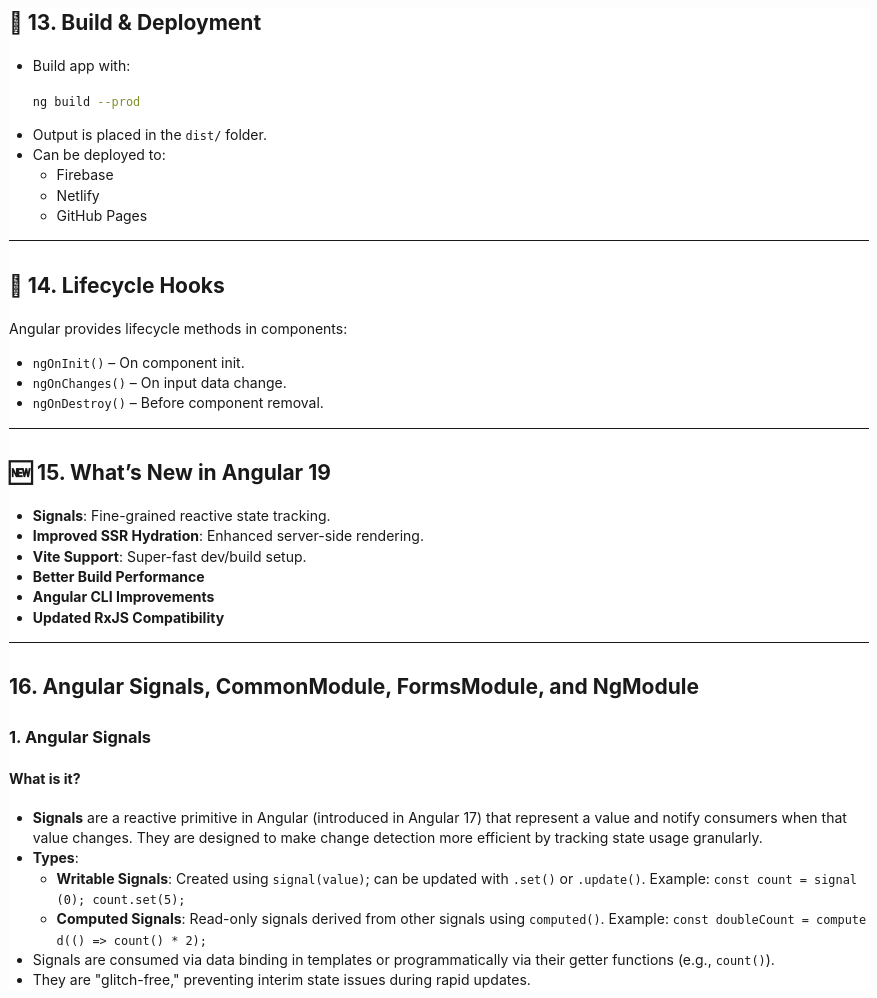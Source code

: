 
## 🧰 13. Build & Deployment
- Build app with:
  ```bash
  ng build --prod
  ```
- Output is placed in the `dist/` folder.
- Can be deployed to:
  - Firebase
  - Netlify
  - GitHub Pages

---

## 🔄 14. Lifecycle Hooks
Angular provides lifecycle methods in components:
- `ngOnInit()` – On component init.
- `ngOnChanges()` – On input data change.
- `ngOnDestroy()` – Before component removal.

---

## 🆕 15. What’s New in Angular 19
- **Signals**: Fine-grained reactive state tracking.
- **Improved SSR Hydration**: Enhanced server-side rendering.
- **Vite Support**: Super-fast dev/build setup.
- **Better Build Performance**
- **Angular CLI Improvements**
- **Updated RxJS Compatibility**

---
## 16. **Angular Signals**, **CommonModule**, **FormsModule**, and **NgModule**

### **1. Angular Signals**
#### **What is it?**
- **Signals** are a reactive primitive in Angular (introduced in Angular 17) that represent a value and notify consumers when that value changes. They are designed to make change detection more efficient by tracking state usage granularly.[](https://blog.angular-university.io/angular-signals/)
- **Types**:
  - **Writable Signals**: Created using `signal(value)`; can be updated with `.set()` or `.update()`. Example: `const count = signal(0); count.set(5);`[](https://angular.dev/guide/signals)
  - **Computed Signals**: Read-only signals derived from other signals using `computed()`. Example: `const doubleCount = computed(() => count() * 2);`[](https://angular.dev/guide/signals)
- Signals are consumed via data binding in templates or programmatically via their getter functions (e.g., `count()`).[](https://www.angulararchitects.io/blog/angular-signals/)
- They are "glitch-free," preventing interim state issues during rapid updates.[](https://www.angulararchitects.io/blog/angular-signals/)
